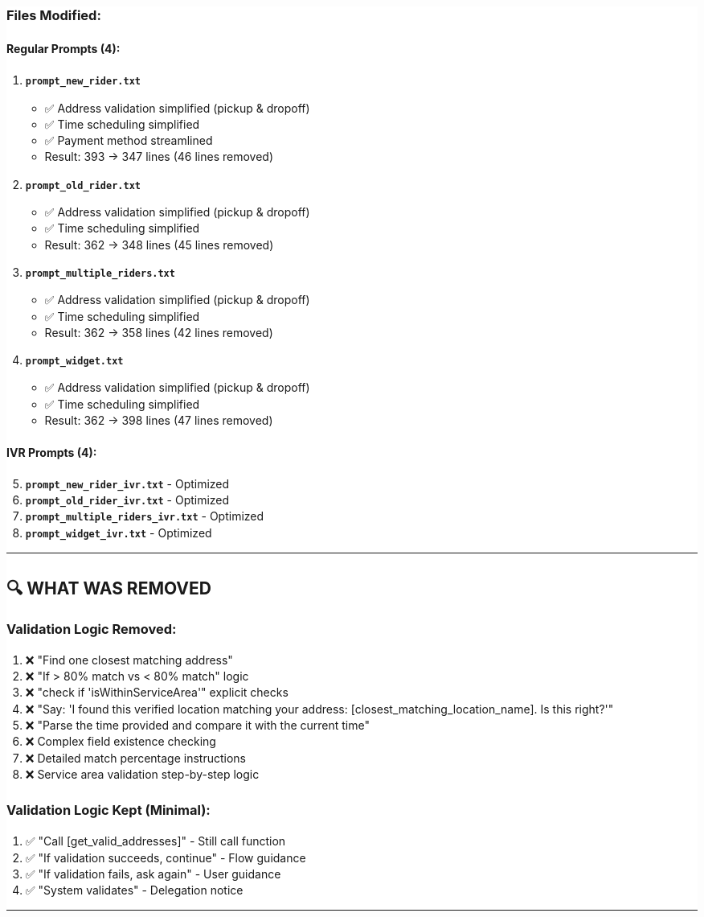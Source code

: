 ### Files Modified:

#### Regular Prompts (4):
1. **`prompt_new_rider.txt`**
   - ✅ Address validation simplified (pickup & dropoff)
   - ✅ Time scheduling simplified
   - ✅ Payment method streamlined
   - Result: 393 → 347 lines (46 lines removed)

2. **`prompt_old_rider.txt`**
   - ✅ Address validation simplified (pickup & dropoff)
   - ✅ Time scheduling simplified
   - Result: 362 → 348 lines (45 lines removed)

3. **`prompt_multiple_riders.txt`**
   - ✅ Address validation simplified (pickup & dropoff)
   - ✅ Time scheduling simplified
   - Result: 362 → 358 lines (42 lines removed)

4. **`prompt_widget.txt`**
   - ✅ Address validation simplified (pickup & dropoff)
   - ✅ Time scheduling simplified
   - Result: 362 → 398 lines (47 lines removed)

#### IVR Prompts (4):
5. **`prompt_new_rider_ivr.txt`** - Optimized
6. **`prompt_old_rider_ivr.txt`** - Optimized
7. **`prompt_multiple_riders_ivr.txt`** - Optimized
8. **`prompt_widget_ivr.txt`** - Optimized

---

## 🔍 WHAT WAS REMOVED

### Validation Logic Removed:
1. ❌ "Find one closest matching address"
2. ❌ "If > 80% match vs < 80% match" logic
3. ❌ "check if 'isWithinServiceArea'" explicit checks
4. ❌ "Say: 'I found this verified location matching your address: [closest_matching_location_name]. Is this right?'"
5. ❌ "Parse the time provided and compare it with the current time"
6. ❌ Complex field existence checking
7. ❌ Detailed match percentage instructions
8. ❌ Service area validation step-by-step logic

### Validation Logic Kept (Minimal):
1. ✅ "Call [get_valid_addresses]" - Still call function
2. ✅ "If validation succeeds, continue" - Flow guidance
3. ✅ "If validation fails, ask again" - User guidance
4. ✅ "System validates" - Delegation notice

---